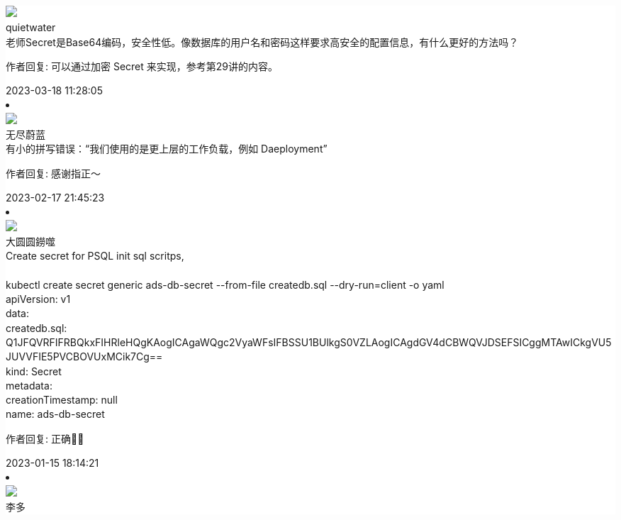 <div class="_2sjJGcOH_0"><img src="https://static001.geekbang.org/account/avatar/00/10/19/35/be8372be.jpg"
  class="_3FLYR4bF_0">
<div class="_36ChpWj4_0">
  <div class="_2zFoi7sd_0"><span>quietwater</span>
  </div>
  <div class="_2_QraFYR_0">老师Secret是Base64编码，安全性低。像数据库的用户名和密码这样要求高安全的配置信息，有什么更好的方法吗？</div>
  <div class="_10o3OAxT_0">
    <p class="_3KxQPN3V_0">作者回复: 可以通过加密 Secret 来实现，参考第29讲的内容。</p>
  </div>
  <div class="_3klNVc4Z_0">
    <div class="_3Hkula0k_0">2023-03-18 11:28:05</div>
  </div>
</div>
</div>
</li>
<li>
<div class="_2sjJGcOH_0"><img src="https://static001.geekbang.org/account/avatar/00/29/87/e1/b85dce85.jpg"
  class="_3FLYR4bF_0">
<div class="_36ChpWj4_0">
  <div class="_2zFoi7sd_0"><span>无尽蔚蓝</span>
  </div>
  <div class="_2_QraFYR_0">有小的拼写错误：“我们使用的是更上层的工作负载，例如 Daeployment”</div>
  <div class="_10o3OAxT_0">
    <p class="_3KxQPN3V_0">作者回复: 感谢指正～</p>
  </div>
  <div class="_3klNVc4Z_0">
    <div class="_3Hkula0k_0">2023-02-17 21:45:23</div>
  </div>
</div>
</div>
</li>
<li>
<div class="_2sjJGcOH_0"><img src="https://static001.geekbang.org/account/avatar/00/19/fd/eb/5e3bfed5.jpg"
  class="_3FLYR4bF_0">
<div class="_36ChpWj4_0">
  <div class="_2zFoi7sd_0"><span>大圆圆鐒噬</span>
  </div>
  <div class="_2_QraFYR_0">Create secret for PSQL init sql scritps, <br><br>kubectl create secret generic ads-db-secret --from-file createdb.sql  --dry-run=client -o yaml<br>apiVersion: v1<br>data:<br>  createdb.sql: Q1JFQVRFIFRBQkxFIHRleHQgKAogICAgaWQgc2VyaWFsIFBSSU1BUlkgS0VZLAogICAgdGV4dCBWQVJDSEFSICggMTAwICkgVU5JUVVFIE5PVCBOVUxMCik7Cg==<br>kind: Secret<br>metadata:<br>  creationTimestamp: null<br>  name: ads-db-secret<br></div>
  <div class="_10o3OAxT_0">
    <p class="_3KxQPN3V_0">作者回复: 正确👍🏻</p>
  </div>
  <div class="_3klNVc4Z_0">
    <div class="_3Hkula0k_0">2023-01-15 18:14:21</div>
  </div>
</div>
</div>
</li>
<li>
<div class="_2sjJGcOH_0"><img src="https://static001.geekbang.org/account/avatar/00/2a/d1/34/03dc9e03.jpg"
  class="_3FLYR4bF_0">
<div class="_36ChpWj4_0">
  <div class="_2zFoi7sd_0"><span>李多</span>
  </div>